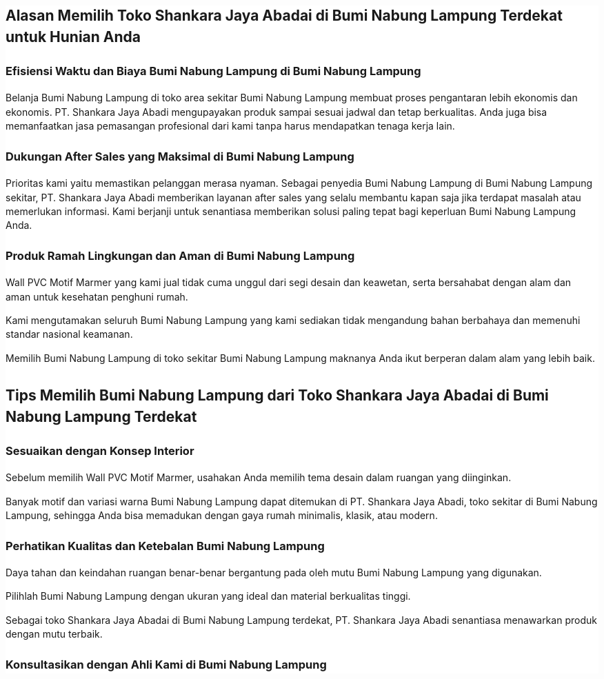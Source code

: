 ## Alasan Memilih Toko Shankara Jaya Abadai di Bumi Nabung Lampung Terdekat untuk Hunian Anda

### Efisiensi Waktu dan Biaya Bumi Nabung Lampung di Bumi Nabung Lampung

Belanja Bumi Nabung Lampung di toko area sekitar Bumi Nabung Lampung membuat proses pengantaran lebih ekonomis dan ekonomis. PT. Shankara Jaya Abadi mengupayakan produk sampai sesuai jadwal dan tetap berkualitas. Anda juga bisa memanfaatkan jasa pemasangan profesional dari kami tanpa harus mendapatkan tenaga kerja lain.

### Dukungan After Sales yang Maksimal di Bumi Nabung Lampung

Prioritas kami yaitu memastikan pelanggan merasa nyaman. Sebagai penyedia Bumi Nabung Lampung di Bumi Nabung Lampung sekitar, PT. Shankara Jaya Abadi memberikan layanan after sales yang selalu membantu kapan saja jika terdapat masalah atau memerlukan informasi. Kami berjanji untuk senantiasa memberikan solusi paling tepat bagi keperluan Bumi Nabung Lampung Anda.

### Produk Ramah Lingkungan dan Aman di Bumi Nabung Lampung

 Wall PVC Motif Marmer  yang kami jual tidak cuma unggul dari segi desain dan keawetan, serta bersahabat dengan alam dan aman untuk kesehatan penghuni rumah.

Kami mengutamakan seluruh Bumi Nabung Lampung yang kami sediakan tidak mengandung bahan berbahaya dan memenuhi standar nasional keamanan.

Memilih Bumi Nabung Lampung di toko sekitar Bumi Nabung Lampung maknanya Anda ikut berperan dalam alam yang lebih baik.

## Tips Memilih Bumi Nabung Lampung dari Toko Shankara Jaya Abadai di Bumi Nabung Lampung Terdekat

### Sesuaikan dengan Konsep Interior 

Sebelum memilih Wall PVC Motif Marmer, usahakan Anda memilih tema desain dalam ruangan yang diinginkan.

Banyak motif dan variasi warna Bumi Nabung Lampung dapat ditemukan di PT. Shankara Jaya Abadi, toko sekitar di Bumi Nabung Lampung, sehingga Anda bisa memadukan dengan gaya rumah minimalis, klasik, atau modern.

### Perhatikan Kualitas dan Ketebalan Bumi Nabung Lampung

Daya tahan dan keindahan ruangan benar-benar bergantung pada oleh mutu Bumi Nabung Lampung yang digunakan.

Pilihlah Bumi Nabung Lampung dengan ukuran yang ideal dan material berkualitas tinggi.

Sebagai toko Shankara Jaya Abadai di Bumi Nabung Lampung terdekat, PT. Shankara Jaya Abadi senantiasa menawarkan produk dengan mutu terbaik.

### Konsultasikan dengan Ahli Kami di Bumi Nabung Lampung

